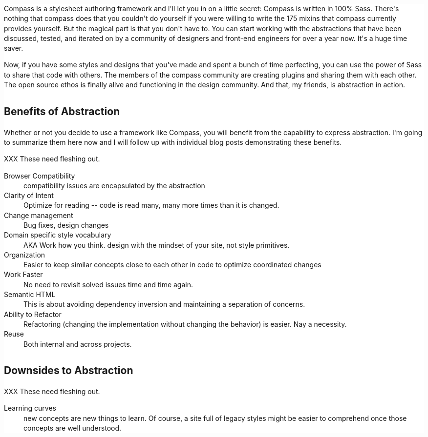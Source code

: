 Compass is a stylesheet authoring framework and I'll let you in on a little secret: Compass is written in 100% Sass. There's nothing that compass does that you couldn't do yourself if you were willing to write the 175 mixins that compass currently provides yourself. But the magical part is that you don't have to. You can start working with the abstractions that have been discussed, tested, and iterated on by a community of designers and front-end engineers for over a year now. It's a huge time saver.

Now, if you have some styles and designs that you've made and spent a bunch of time perfecting, you can use the power of Sass to share that code with others. The members of the compass community are creating plugins and sharing them with each other. The open source ethos is finally alive and functioning in the design community. And that, my friends, is abstraction in action.

Benefits of Abstraction
-----------------------

Whether or not you decide to use a framework like Compass, you will benefit from the capability to express abstraction. I'm going to summarize them here now and I will follow up with individual blog posts demonstrating these benefits.

XXX These need fleshing out.

<dl>
  <dt>Browser Compatibility</dt>
  <dd>compatibility issues are encapsulated by the abstraction</dd>

  <dt>Clarity of Intent</dt>
  <dd>Optimize for reading -- code is read many, many more times than it is changed.</dd>

  <dt>Change management</dt>
  <dd>Bug fixes, design changes</dd>

  <dt>Domain specific style vocabulary</dt>
  <dd>AKA Work how you think. design with the mindset of your site, not style primitives.</dd>

  <dt>Organization</dt>
  <dd>Easier to keep similar concepts close to each other in code to optimize coordinated changes</dd>

  <dt>Work Faster</dt>
  <dd>No need to revisit solved issues time and time again.</dd>

  <dt>Semantic HTML</dt>
  <dd>This is about avoiding dependency inversion and maintaining a separation of concerns. </dd>

  <dt>Ability to Refactor</dt>
  <dd>Refactoring (changing the implementation without changing the behavior) is easier. Nay a necessity.</dd>

  <dt>Reuse</dt>
  <dd>Both internal and across projects.</dd>
</dl>

Downsides to Abstraction
------------------------

XXX These need fleshing out.

<dl>
  <dt>Learning curves</dt>
  <dd>new concepts are new things to learn. Of course, a site full of legacy styles might be easier to comprehend once those concepts are well understood.</dd>
